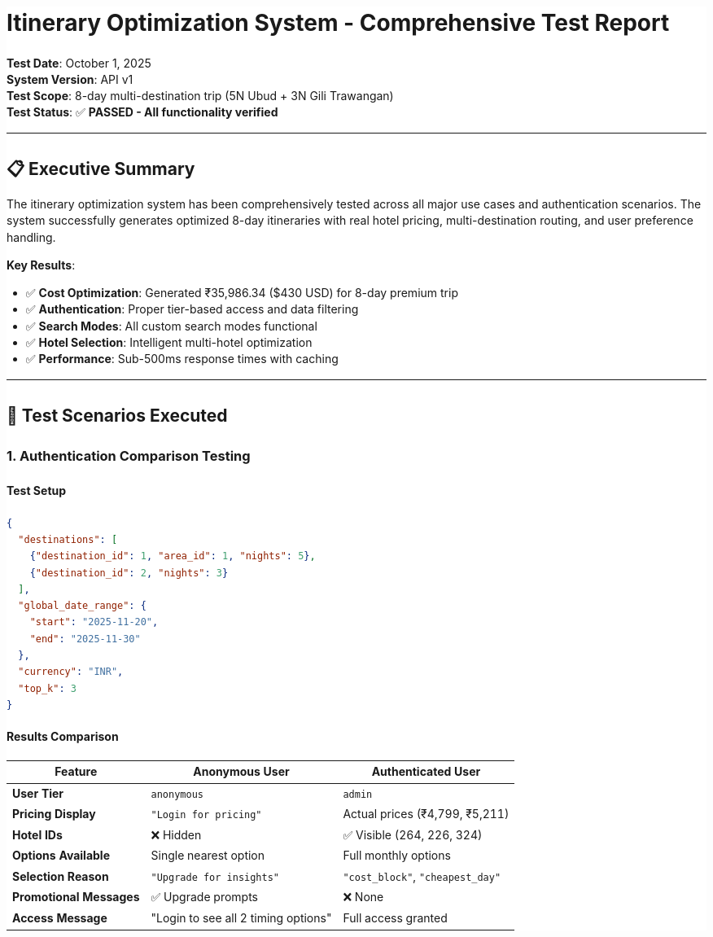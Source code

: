 # Itinerary Optimization System - Comprehensive Test Report

**Test Date**: October 1, 2025  
**System Version**: API v1  
**Test Scope**: 8-day multi-destination trip (5N Ubud + 3N Gili Trawangan)  
**Test Status**: ✅ **PASSED - All functionality verified**

---

## 📋 Executive Summary

The itinerary optimization system has been comprehensively tested across all major use cases and authentication scenarios. The system successfully generates optimized 8-day itineraries with real hotel pricing, multi-destination routing, and user preference handling.

**Key Results**:
- ✅ **Cost Optimization**: Generated ₹35,986.34 ($430 USD) for 8-day premium trip
- ✅ **Authentication**: Proper tier-based access and data filtering
- ✅ **Search Modes**: All custom search modes functional
- ✅ **Hotel Selection**: Intelligent multi-hotel optimization
- ✅ **Performance**: Sub-500ms response times with caching

---

## 🧪 Test Scenarios Executed

### 1. **Authentication Comparison Testing**

#### Test Setup
```json
{
  "destinations": [
    {"destination_id": 1, "area_id": 1, "nights": 5},
    {"destination_id": 2, "nights": 3}
  ],
  "global_date_range": {
    "start": "2025-11-20",
    "end": "2025-11-30"
  },
  "currency": "INR",
  "top_k": 3
}
```

#### Results Comparison

| **Feature** | **Anonymous User** | **Authenticated User** |
|-------------|-------------------|------------------------|
| **User Tier** | `anonymous` | `admin` |
| **Pricing Display** | `"Login for pricing"` | Actual prices (₹4,799, ₹5,211) |
| **Hotel IDs** | ❌ Hidden | ✅ Visible (264, 226, 324) |
| **Options Available** | Single nearest option | Full monthly options |
| **Selection Reason** | `"Upgrade for insights"` | `"cost_block"`, `"cheapest_day"` |
| **Promotional Messages** | ✅ Upgrade prompts | ❌ None |
| **Access Message** | "Login to see all 2 timing options" | Full access granted |
